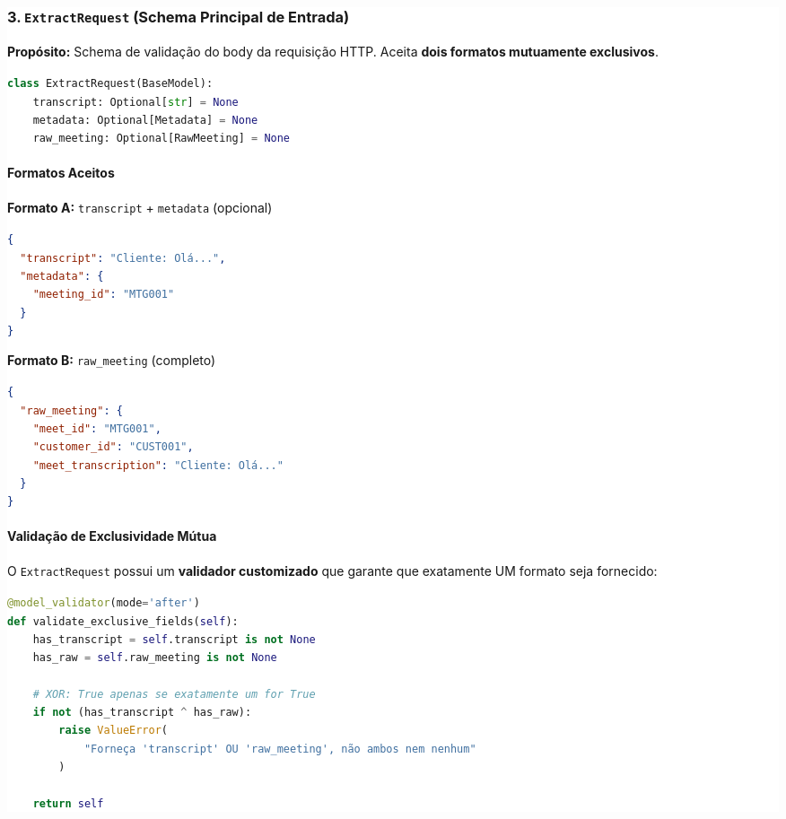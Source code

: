 
### 3. `ExtractRequest` (Schema Principal de Entrada)

**Propósito:** Schema de validação do body da requisição HTTP. Aceita **dois formatos mutuamente exclusivos**.

```python
class ExtractRequest(BaseModel):
    transcript: Optional[str] = None
    metadata: Optional[Metadata] = None
    raw_meeting: Optional[RawMeeting] = None
```

#### Formatos Aceitos

**Formato A:** `transcript` + `metadata` (opcional)
```json
{
  "transcript": "Cliente: Olá...",
  "metadata": {
    "meeting_id": "MTG001"
  }
}
```

**Formato B:** `raw_meeting` (completo)
```json
{
  "raw_meeting": {
    "meet_id": "MTG001",
    "customer_id": "CUST001",
    "meet_transcription": "Cliente: Olá..."
  }
}
```

#### Validação de Exclusividade Mútua

O `ExtractRequest` possui um **validador customizado** que garante que exatamente UM formato seja fornecido:

```python
@model_validator(mode='after')
def validate_exclusive_fields(self):
    has_transcript = self.transcript is not None
    has_raw = self.raw_meeting is not None
    
    # XOR: True apenas se exatamente um for True
    if not (has_transcript ^ has_raw):
        raise ValueError(
            "Forneça 'transcript' OU 'raw_meeting', não ambos nem nenhum"
        )
    
    return self
```
